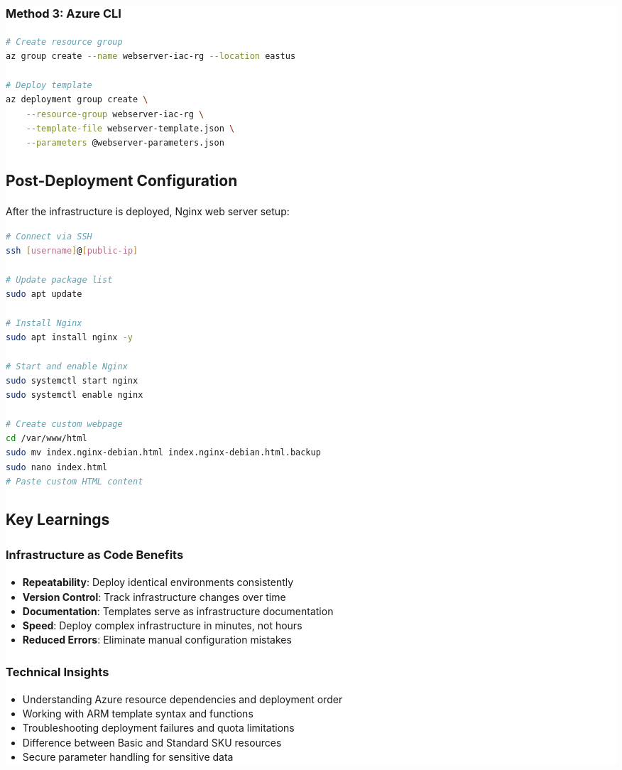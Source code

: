 ### Method 3: Azure CLI
```bash
# Create resource group
az group create --name webserver-iac-rg --location eastus

# Deploy template
az deployment group create \
    --resource-group webserver-iac-rg \
    --template-file webserver-template.json \
    --parameters @webserver-parameters.json
```

## Post-Deployment Configuration

After the infrastructure is deployed, Nginx web server setup:

```bash
# Connect via SSH
ssh [username]@[public-ip]

# Update package list
sudo apt update

# Install Nginx
sudo apt install nginx -y

# Start and enable Nginx
sudo systemctl start nginx
sudo systemctl enable nginx

# Create custom webpage
cd /var/www/html
sudo mv index.nginx-debian.html index.nginx-debian.html.backup
sudo nano index.html
# Paste custom HTML content
```

## Key Learnings

### Infrastructure as Code Benefits
- **Repeatability**: Deploy identical environments consistently
- **Version Control**: Track infrastructure changes over time
- **Documentation**: Templates serve as infrastructure documentation
- **Speed**: Deploy complex infrastructure in minutes, not hours
- **Reduced Errors**: Eliminate manual configuration mistakes

### Technical Insights
- Understanding Azure resource dependencies and deployment order
- Working with ARM template syntax and functions
- Troubleshooting deployment failures and quota limitations
- Difference between Basic and Standard SKU resources
- Secure parameter handling for sensitive data
